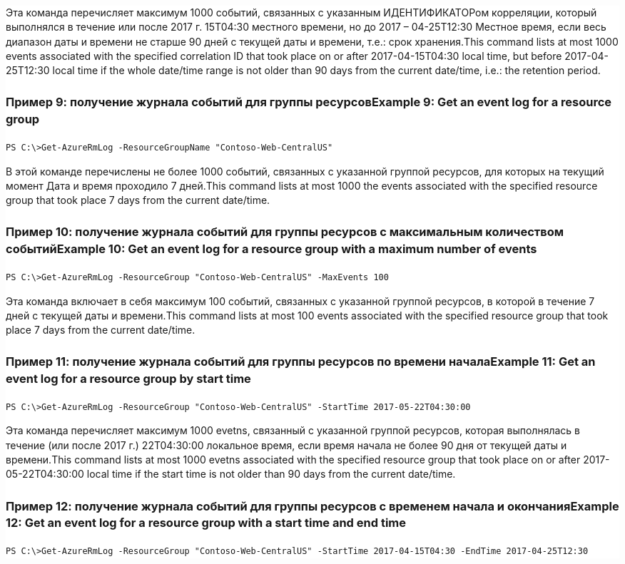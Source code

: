 <span data-ttu-id="aadd8-132">Эта команда перечисляет максимум 1000 событий, связанных с указанным ИДЕНТИФИКАТОРом корреляции, который выполнялся в течение или после 2017 г. 15T04:30 местного времени, но до 2017 – 04-25T12:30 Местное время, если весь диапазон даты и времени не старше 90 дней с текущей даты и времени, т.е.: срок хранения.</span><span class="sxs-lookup"><span data-stu-id="aadd8-132">This command lists at most 1000 events associated with the specified correlation ID that took place on or after 2017-04-15T04:30 local time, but before 2017-04-25T12:30 local time if the whole date/time range is not older than 90 days from the current date/time, i.e.: the retention period.</span></span>

### <span data-ttu-id="aadd8-133">Пример 9: получение журнала событий для группы ресурсов</span><span class="sxs-lookup"><span data-stu-id="aadd8-133">Example 9: Get an event log for a resource group</span></span>
```
PS C:\>Get-AzureRmLog -ResourceGroupName "Contoso-Web-CentralUS"
```

<span data-ttu-id="aadd8-134">В этой команде перечислены не более 1000 событий, связанных с указанной группой ресурсов, для которых на текущий момент Дата и время проходило 7 дней.</span><span class="sxs-lookup"><span data-stu-id="aadd8-134">This command lists at most 1000 the events associated with the specified resource group that took place 7 days from the current date/time.</span></span>

### <span data-ttu-id="aadd8-135">Пример 10: получение журнала событий для группы ресурсов с максимальным количеством событий</span><span class="sxs-lookup"><span data-stu-id="aadd8-135">Example 10: Get an event log for a resource group with a maximum number of events</span></span>
```
PS C:\>Get-AzureRmLog -ResourceGroup "Contoso-Web-CentralUS" -MaxEvents 100
```

<span data-ttu-id="aadd8-136">Эта команда включает в себя максимум 100 событий, связанных с указанной группой ресурсов, в которой в течение 7 дней с текущей даты и времени.</span><span class="sxs-lookup"><span data-stu-id="aadd8-136">This command lists at most 100 events associated with the specified resource group that took place 7 days from the current date/time.</span></span>

### <span data-ttu-id="aadd8-137">Пример 11: получение журнала событий для группы ресурсов по времени начала</span><span class="sxs-lookup"><span data-stu-id="aadd8-137">Example 11: Get an event log for a resource group by start time</span></span>
```
PS C:\>Get-AzureRmLog -ResourceGroup "Contoso-Web-CentralUS" -StartTime 2017-05-22T04:30:00
```

<span data-ttu-id="aadd8-138">Эта команда перечисляет максимум 1000 evetns, связанный с указанной группой ресурсов, которая выполнялась в течение (или после 2017 г.) 22T04:30:00 локальное время, если время начала не более 90 дня от текущей даты и времени.</span><span class="sxs-lookup"><span data-stu-id="aadd8-138">This command lists at most 1000 evetns associated with the specified resource group that took place on or after 2017-05-22T04:30:00 local time if the start time is not older than 90 days from the current date/time.</span></span>

### <span data-ttu-id="aadd8-139">Пример 12: получение журнала событий для группы ресурсов с временем начала и окончания</span><span class="sxs-lookup"><span data-stu-id="aadd8-139">Example 12: Get an event log for a resource group with a start time and end time</span></span>
```
PS C:\>Get-AzureRmLog -ResourceGroup "Contoso-Web-CentralUS" -StartTime 2017-04-15T04:30 -EndTime 2017-04-25T12:30
```
